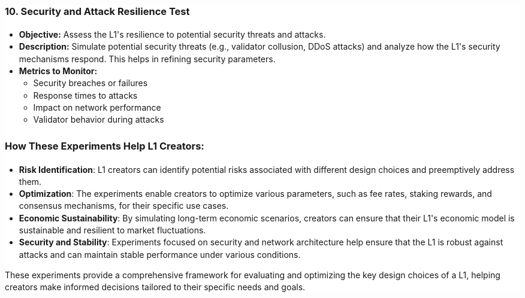 ### 10. **Security and Attack Resilience Test**
   - **Objective:** Assess the L1's resilience to potential security threats and attacks.
   - **Description:** Simulate potential security threats (e.g., validator collusion, DDoS attacks) and analyze how the L1's security mechanisms respond. This helps in refining security parameters.
   - **Metrics to Monitor:**
     - Security breaches or failures
     - Response times to attacks
     - Impact on network performance
     - Validator behavior during attacks

### How These Experiments Help L1 Creators:

- **Risk Identification**: L1 creators can identify potential risks associated with different design choices and preemptively address them.
- **Optimization**: The experiments enable creators to optimize various parameters, such as fee rates, staking rewards, and consensus mechanisms, for their specific use cases.
- **Economic Sustainability**: By simulating long-term economic scenarios, creators can ensure that their L1's economic model is sustainable and resilient to market fluctuations.
- **Security and Stability**: Experiments focused on security and network architecture help ensure that the L1 is robust against attacks and can maintain stable performance under various conditions.

These experiments provide a comprehensive framework for evaluating and optimizing the key design choices of a L1, helping creators make informed decisions tailored to their specific needs and goals.

